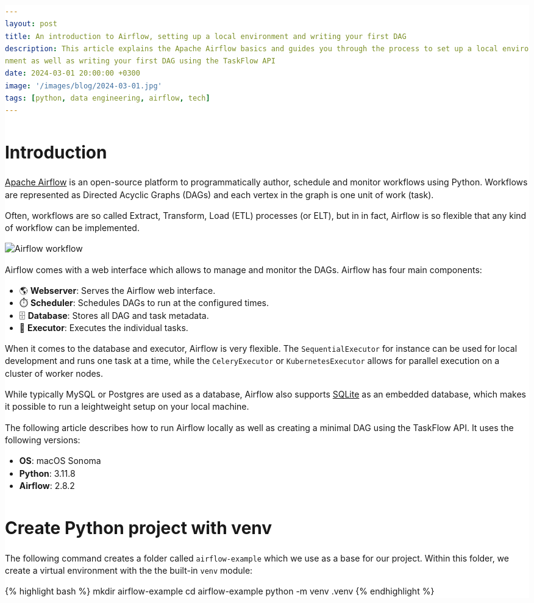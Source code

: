 ```yaml
---
layout: post
title: An introduction to Airflow, setting up a local environment and writing your first DAG
description: This article explains the Apache Airflow basics and guides you through the process to set up a local environment as well as writing your first DAG using the TaskFlow API
date: 2024-03-01 20:00:00 +0300
image: '/images/blog/2024-03-01.jpg'
tags: [python, data engineering, airflow, tech]
---
```


# Introduction

[Apache Airflow](https://airflow.apache.org/) is an open-source platform to programmatically author, schedule and monitor workflows using Python. Workflows are represented as Directed Acyclic Graphs (DAGs) and each vertex in the graph is one unit of work (task).

Often, workflows are so called Extract, Transform, Load (ETL) processes (or ELT), but in in fact, Airflow is so flexible that any kind of workflow can be implemented.

![Airflow workflow]({{site.baseurl}}/images/blog/2024-03-01-09.png)

Airflow comes with a web interface which allows to manage and monitor the DAGs. Airflow has four main components:

* 🌎 **Webserver**: Serves the Airflow web interface.
* ⏱️ **Scheduler**: Schedules DAGs to run at the configured times.
* 🗄️ **Database**: Stores all DAG and task metadata.
* 🚀 **Executor**: Executes the individual tasks.

When it comes to the database and executor, Airflow is very flexible. The `SequentialExecutor` for instance can be used for local development and runs one task at a time, while the `CeleryExecutor` or `KubernetesExecutor` allows for parallel execution on a cluster of worker nodes.

While typically MySQL or Postgres are used as a database, Airflow also supports [SQLite](https://www.sqlite.org/) as an embedded database, which makes it possible to run a leightweight setup on your local machine.

The following article describes how to run Airflow locally as well as creating a minimal DAG using the TaskFlow API. It uses the following versions:

* **OS**: macOS Sonoma
* **Python**: 3.11.8
* **Airflow**: 2.8.2

# Create Python project with venv

The following command creates a folder called `airflow-example` which we use as a base for our project. Within this folder, we create a virtual environment with the the built-in `venv` module:

{% highlight bash %}
mkdir airflow-example
cd airflow-example
python -m venv .venv
{% endhighlight %}
